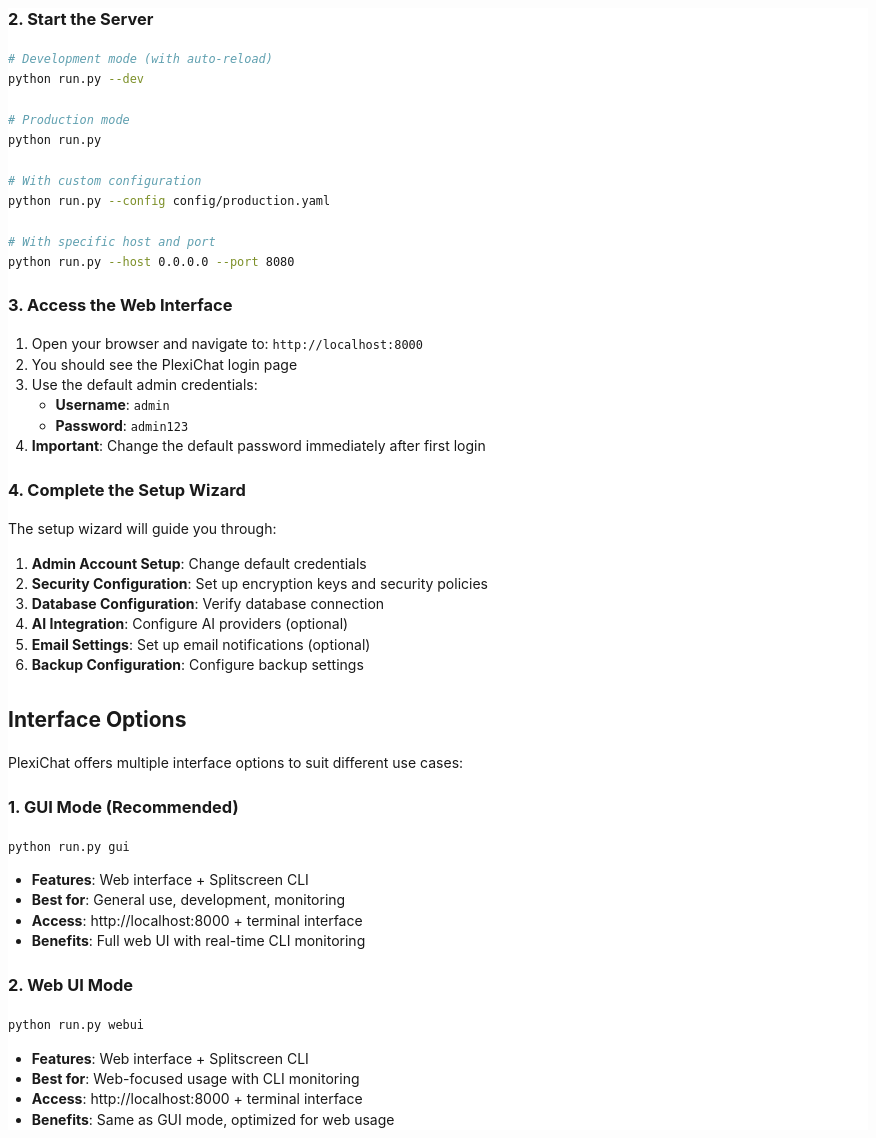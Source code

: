 ### 2. Start the Server

```bash
# Development mode (with auto-reload)
python run.py --dev

# Production mode
python run.py

# With custom configuration
python run.py --config config/production.yaml

# With specific host and port
python run.py --host 0.0.0.0 --port 8080
```

### 3. Access the Web Interface

1. Open your browser and navigate to: `http://localhost:8000`
2. You should see the PlexiChat login page
3. Use the default admin credentials:
   - **Username**: `admin`
   - **Password**: `admin123`
4. **Important**: Change the default password immediately after first login

### 4. Complete the Setup Wizard

The setup wizard will guide you through:

1. **Admin Account Setup**: Change default credentials
2. **Security Configuration**: Set up encryption keys and security policies
3. **Database Configuration**: Verify database connection
4. **AI Integration**: Configure AI providers (optional)
5. **Email Settings**: Set up email notifications (optional)
6. **Backup Configuration**: Configure backup settings

## Interface Options

PlexiChat offers multiple interface options to suit different use cases:

### 1. GUI Mode (Recommended)
```bash
python run.py gui
```
- **Features**: Web interface + Splitscreen CLI
- **Best for**: General use, development, monitoring
- **Access**: http://localhost:8000 + terminal interface
- **Benefits**: Full web UI with real-time CLI monitoring

### 2. Web UI Mode
```bash
python run.py webui
```
- **Features**: Web interface + Splitscreen CLI
- **Best for**: Web-focused usage with CLI monitoring
- **Access**: http://localhost:8000 + terminal interface
- **Benefits**: Same as GUI mode, optimized for web usage
